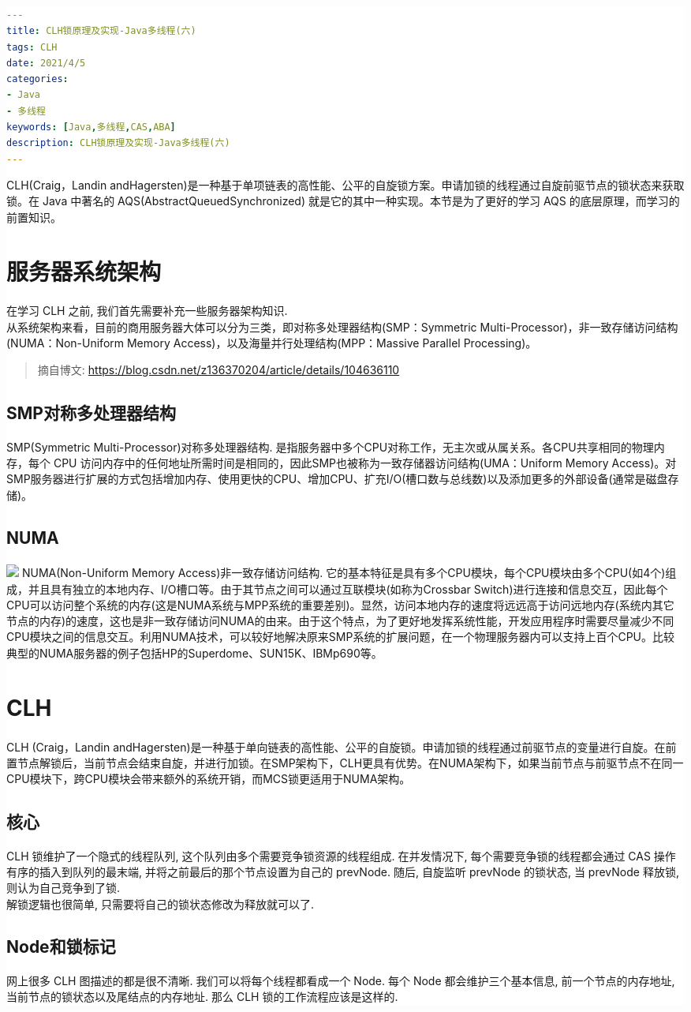 ```yaml
---
title: CLH锁原理及实现-Java多线程(六)   
tags: CLH  
date: 2021/4/5
categories:
- Java
- 多线程  
keywords: [Java,多线程,CAS,ABA]  
description: CLH锁原理及实现-Java多线程(六)
---
```

CLH(Craig，Landin andHagersten)是一种基于单项链表的高性能、公平的自旋锁方案。申请加锁的线程通过自旋前驱节点的锁状态来获取锁。在 Java 中著名的 AQS(AbstractQueuedSynchronized) 就是它的其中一种实现。本节是为了更好的学习 AQS 的底层原理，而学习的前置知识。


# 服务器系统架构


在学习 CLH 之前, 我们首先需要补充一些服务器架构知识.  
从系统架构来看，目前的商用服务器大体可以分为三类，即对称多处理器结构(SMP：Symmetric Multi-Processor)，非一致存储访问结构(NUMA：Non-Uniform Memory Access)，以及海量并行处理结构(MPP：Massive Parallel Processing)。

> 摘自博文: https://blog.csdn.net/z136370204/article/details/104636110

## SMP对称多处理器结构
SMP(Symmetric Multi-Processor)对称多处理器结构. 是指服务器中多个CPU对称工作，无主次或从属关系。各CPU共享相同的物理内存，每个 CPU 访问内存中的任何地址所需时间是相同的，因此SMP也被称为一致存储器访问结构(UMA：Uniform Memory Access)。对SMP服务器进行扩展的方式包括增加内存、使用更快的CPU、增加CPU、扩充I/O(槽口数与总线数)以及添加更多的外部设备(通常是磁盘存储)。

## NUMA
![](NUMA.gif)
NUMA(Non-Uniform Memory Access)非一致存储访问结构. 它的基本特征是具有多个CPU模块，每个CPU模块由多个CPU(如4个)组成，并且具有独立的本地内存、I/O槽口等。由于其节点之间可以通过互联模块(如称为Crossbar Switch)进行连接和信息交互，因此每个CPU可以访问整个系统的内存(这是NUMA系统与MPP系统的重要差别)。显然，访问本地内存的速度将远远高于访问远地内存(系统内其它节点的内存)的速度，这也是非一致存储访问NUMA的由来。由于这个特点，为了更好地发挥系统性能，开发应用程序时需要尽量减少不同CPU模块之间的信息交互。利用NUMA技术，可以较好地解决原来SMP系统的扩展问题，在一个物理服务器内可以支持上百个CPU。比较典型的NUMA服务器的例子包括HP的Superdome、SUN15K、IBMp690等。


# CLH
CLH (Craig，Landin andHagersten)是一种基于单向链表的高性能、公平的自旋锁。申请加锁的线程通过前驱节点的变量进行自旋。在前置节点解锁后，当前节点会结束自旋，并进行加锁。在SMP架构下，CLH更具有优势。在NUMA架构下，如果当前节点与前驱节点不在同一CPU模块下，跨CPU模块会带来额外的系统开销，而MCS锁更适用于NUMA架构。  
## 核心
CLH 锁维护了一个隐式的线程队列, 这个队列由多个需要竞争锁资源的线程组成. 在并发情况下, 每个需要竞争锁的线程都会通过 CAS 操作有序的插入到队列的最末端, 并将之前最后的那个节点设置为自己的 prevNode. 随后, 自旋监听 prevNode 的锁状态, 当 prevNode 释放锁, 则认为自己竞争到了锁.  
解锁逻辑也很简单, 只需要将自己的锁状态修改为释放就可以了. 

## Node和锁标记
网上很多 CLH 图描述的都是很不清晰. 我们可以将每个线程都看成一个 Node. 每个 Node 都会维护三个基本信息, 前一个节点的内存地址, 当前节点的锁状态以及尾结点的内存地址. 那么 CLH 锁的工作流程应该是这样的.
